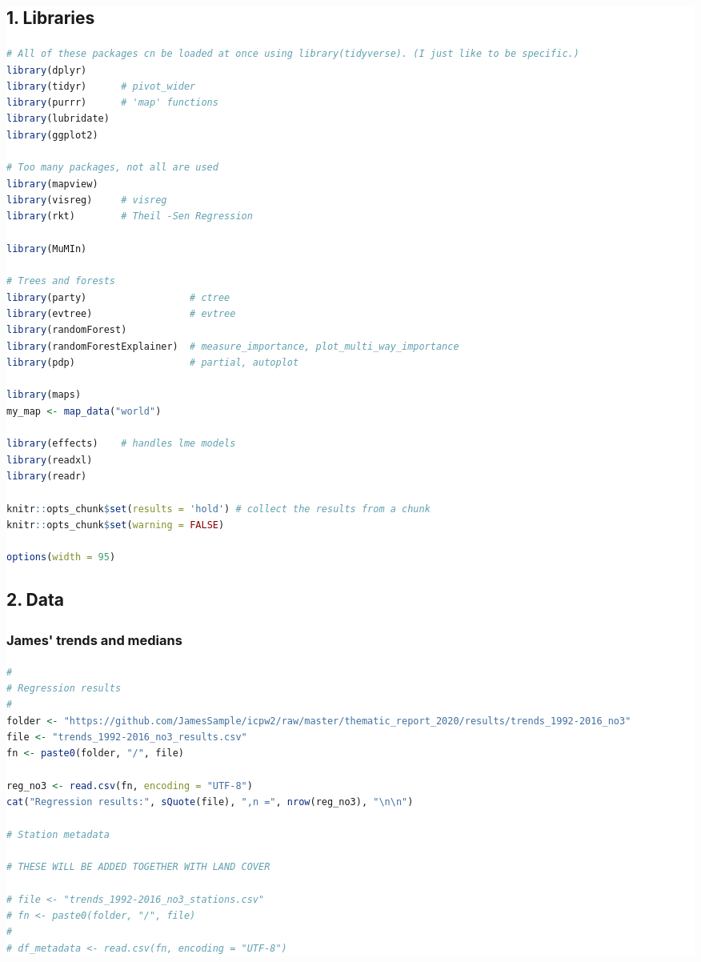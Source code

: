 ## 1. Libraries  

```r
# All of these packages cn be loaded at once using library(tidyverse). (I just like to be specific.)
library(dplyr)
library(tidyr)      # pivot_wider
library(purrr)      # 'map' functions  
library(lubridate)  
library(ggplot2)

# Too many packages, not all are used
library(mapview)
library(visreg)     # visreg
library(rkt)        # Theil -Sen Regression

library(MuMIn)      

# Trees and forests
library(party)                  # ctree
library(evtree)                 # evtree
library(randomForest)
library(randomForestExplainer)  # measure_importance, plot_multi_way_importance
library(pdp)                    # partial, autoplot

library(maps)
my_map <- map_data("world")

library(effects)    # handles lme models  
library(readxl)
library(readr)

knitr::opts_chunk$set(results = 'hold') # collect the results from a chunk  
knitr::opts_chunk$set(warning = FALSE)  

options(width = 95)
```


## 2. Data

### James' trends and medians     

```r
#
# Regression results
#
folder <- "https://github.com/JamesSample/icpw2/raw/master/thematic_report_2020/results/trends_1992-2016_no3"
file <- "trends_1992-2016_no3_results.csv"
fn <- paste0(folder, "/", file)

reg_no3 <- read.csv(fn, encoding = "UTF-8")
cat("Regression results:", sQuote(file), ",n =", nrow(reg_no3), "\n\n")

# Station metadata

# THESE WILL BE ADDED TOGETHER WITH LAND COVER  

# file <- "trends_1992-2016_no3_stations.csv"
# fn <- paste0(folder, "/", file)
# 
# df_metadata <- read.csv(fn, encoding = "UTF-8")
```